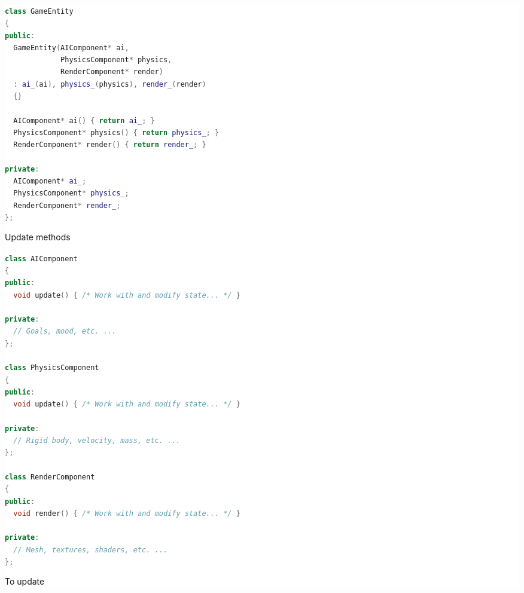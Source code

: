 ```cpp
class GameEntity
{
public:
  GameEntity(AIComponent* ai,
             PhysicsComponent* physics,
             RenderComponent* render)
  : ai_(ai), physics_(physics), render_(render)
  {}

  AIComponent* ai() { return ai_; }
  PhysicsComponent* physics() { return physics_; }
  RenderComponent* render() { return render_; }

private:
  AIComponent* ai_;
  PhysicsComponent* physics_;
  RenderComponent* render_;
};
```

Update methods

```cpp
class AIComponent
{
public:
  void update() { /* Work with and modify state... */ }

private:
  // Goals, mood, etc. ...
};

class PhysicsComponent
{
public:
  void update() { /* Work with and modify state... */ }

private:
  // Rigid body, velocity, mass, etc. ...
};

class RenderComponent
{
public:
  void render() { /* Work with and modify state... */ }

private:
  // Mesh, textures, shaders, etc. ...
};
```

To update
